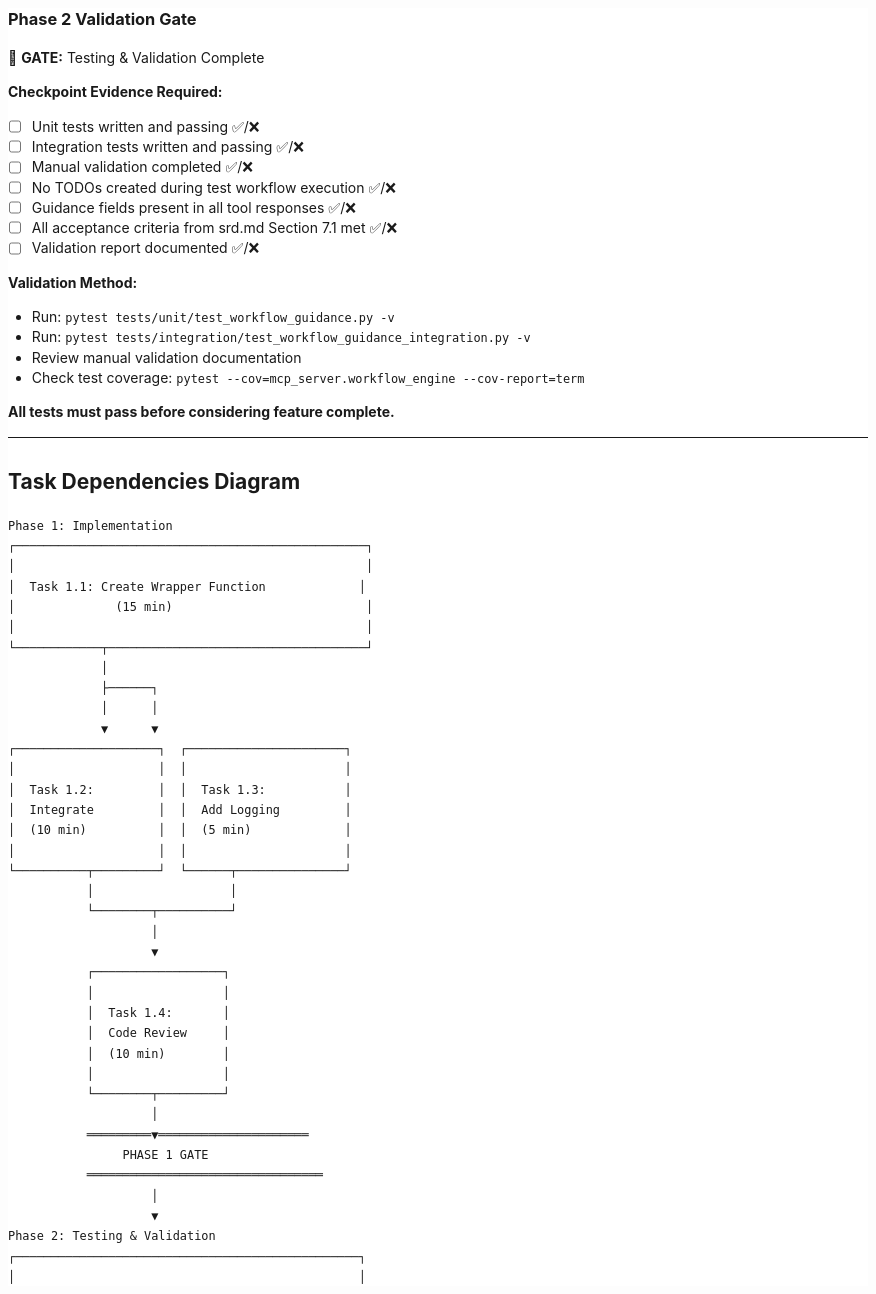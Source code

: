 
### Phase 2 Validation Gate

🛑 **GATE:** Testing & Validation Complete

**Checkpoint Evidence Required:**
- [ ] Unit tests written and passing ✅/❌
- [ ] Integration tests written and passing ✅/❌
- [ ] Manual validation completed ✅/❌
- [ ] No TODOs created during test workflow execution ✅/❌
- [ ] Guidance fields present in all tool responses ✅/❌
- [ ] All acceptance criteria from srd.md Section 7.1 met ✅/❌
- [ ] Validation report documented ✅/❌

**Validation Method:**
- Run: `pytest tests/unit/test_workflow_guidance.py -v`
- Run: `pytest tests/integration/test_workflow_guidance_integration.py -v`
- Review manual validation documentation
- Check test coverage: `pytest --cov=mcp_server.workflow_engine --cov-report=term`

**All tests must pass before considering feature complete.**

---

## Task Dependencies Diagram

```
Phase 1: Implementation
┌─────────────────────────────────────────────────┐
│                                                 │
│  Task 1.1: Create Wrapper Function             │
│              (15 min)                           │
│                                                 │
└────────────┬────────────────────────────────────┘
             │
             ├──────┐
             │      │
             ▼      ▼
┌────────────────────┐  ┌──────────────────────┐
│                    │  │                      │
│  Task 1.2:         │  │  Task 1.3:           │
│  Integrate         │  │  Add Logging         │
│  (10 min)          │  │  (5 min)             │
│                    │  │                      │
└──────────┬─────────┘  └──────┬───────────────┘
           │                   │
           └────────┬──────────┘
                    │
                    ▼
           ┌──────────────────┐
           │                  │
           │  Task 1.4:       │
           │  Code Review     │
           │  (10 min)        │
           │                  │
           └────────┬─────────┘
                    │
           ═════════▼═════════════════════
                PHASE 1 GATE
           ═════════════════════════════════
                    │
                    ▼
Phase 2: Testing & Validation
┌────────────────────────────────────────────────┐
│                                                │
```